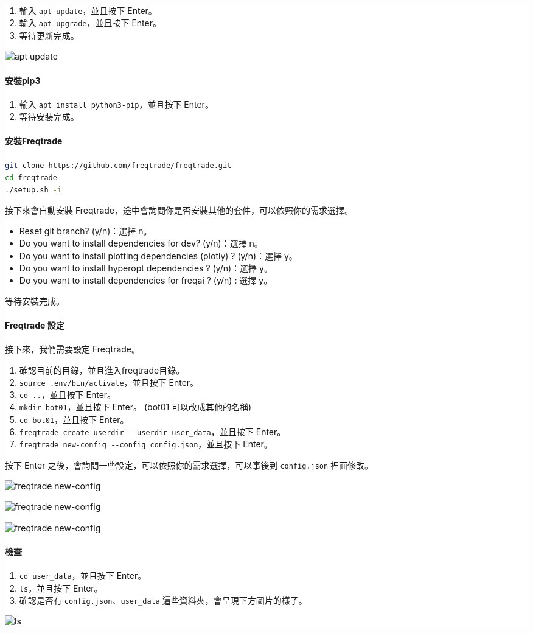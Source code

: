   1. 輸入 `apt update`，並且按下 Enter。
  2. 輸入 `apt upgrade`，並且按下 Enter。
  3. 等待更新完成。

![apt update](https://media.discordapp.net/attachments/868759966431973416/1036181013023424562/unknown.png)

#### 安裝pip3

  1. 輸入 `apt install python3-pip`，並且按下 Enter。
  2. 等待安裝完成。

#### 安裝Freqtrade

```bash
git clone https://github.com/freqtrade/freqtrade.git
cd freqtrade
./setup.sh -i
```

接下來會自動安裝 Freqtrade，途中會詢問你是否安裝其他的套件，可以依照你的需求選擇。

- Reset git branch? (y/n)：選擇 n。
- Do you want to install dependencies for dev? (y/n)：選擇 n。
- Do you want to install plotting dependencies (plotly) ? (y/n)：選擇 y。
- Do you want to install hyperopt dependencies ? (y/n)：選擇 y。
- Do you want to install dependencies for freqai ? (y/n) : 選擇 y。

等待安裝完成。

#### Freqtrade 設定

接下來，我們需要設定 Freqtrade。

  1. 確認目前的目錄，並且進入freqtrade目錄。
  2. `source .env/bin/activate`，並且按下 Enter。
  3. `cd ..`，並且按下 Enter。
  4. `mkdir bot01`，並且按下 Enter。 (bot01 可以改成其他的名稱)
  5. `cd bot01`，並且按下 Enter。
  6. `freqtrade create-userdir --userdir user_data`，並且按下 Enter。
  7. `freqtrade new-config --config config.json`，並且按下 Enter。

按下 Enter 之後，會詢問一些設定，可以依照你的需求選擇，可以事後到 `config.json` 裡面修改。

![freqtrade new-config](https://media.discordapp.net/attachments/868759966431973416/1036188070757797918/unknown.png?width=1195&height=449)

![freqtrade new-config](https://media.discordapp.net/attachments/868759966431973416/1036187626308386816/unknown.png)

![freqtrade new-config](https://media.discordapp.net/attachments/868759966431973416/1036187418077970452/unknown.png)

#### 檢查
  
  1. `cd user_data`，並且按下 Enter。
  2. `ls`，並且按下 Enter。
  3. 確認是否有 `config.json`、`user_data` 這些資料夾，會呈現下方圖片的樣子。

![ls](https://media.discordapp.net/attachments/868759966431973416/1036189147871846480/unknown.png)
